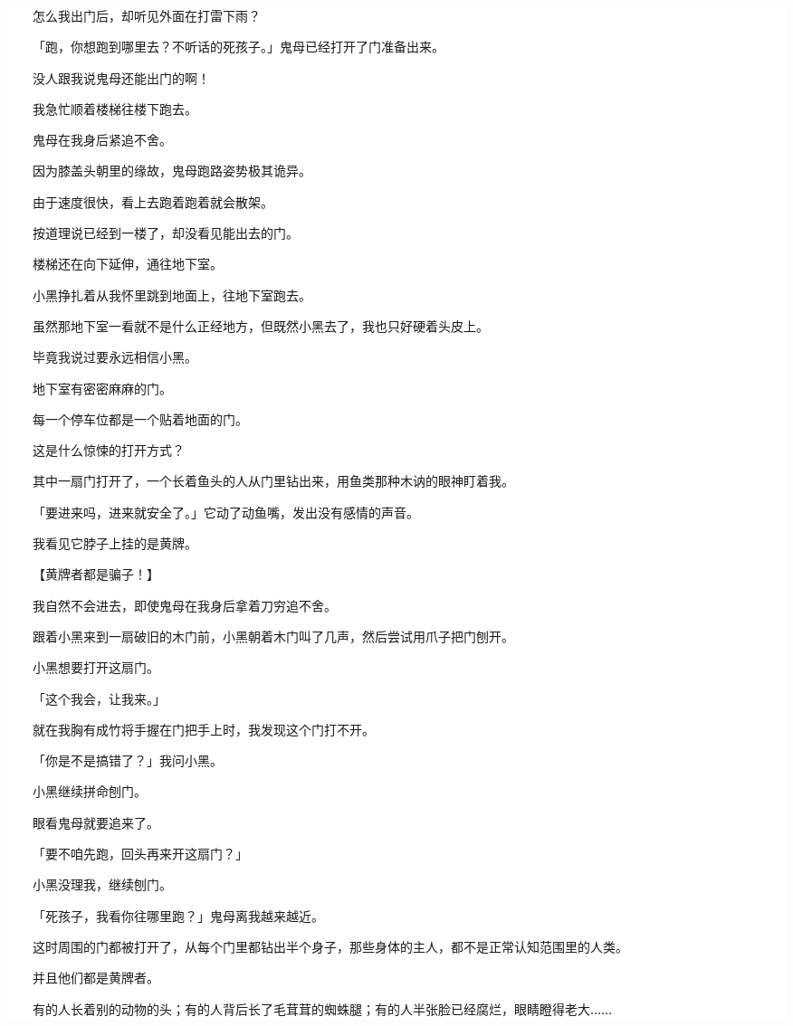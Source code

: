 &emsp;&emsp;怎么我出门后，却听见外面在打雷下雨？    
  
&emsp;&emsp;「跑，你想跑到哪里去？不听话的死孩子。」鬼母已经打开了门准备出来。    
  
&emsp;&emsp;没人跟我说鬼母还能出门的啊！    
  
&emsp;&emsp;我急忙顺着楼梯往楼下跑去。    
  
&emsp;&emsp;鬼母在我身后紧追不舍。    
  
&emsp;&emsp;因为膝盖头朝里的缘故，鬼母跑路姿势极其诡异。  
  
&emsp;&emsp;由于速度很快，看上去跑着跑着就会散架。    
  
&emsp;&emsp;按道理说已经到一楼了，却没看见能出去的门。    
  
&emsp;&emsp;楼梯还在向下延伸，通往地下室。    
  
&emsp;&emsp;小黑挣扎着从我怀里跳到地面上，往地下室跑去。    
  
&emsp;&emsp;虽然那地下室一看就不是什么正经地方，但既然小黑去了，我也只好硬着头皮上。    
  
&emsp;&emsp;毕竟我说过要永远相信小黑。    
  
&emsp;&emsp;地下室有密密麻麻的门。    
  
&emsp;&emsp;每一个停车位都是一个贴着地面的门。    
  
&emsp;&emsp;这是什么惊悚的打开方式？    
  
&emsp;&emsp;其中一扇门打开了，一个长着鱼头的人从门里钻出来，用鱼类那种木讷的眼神盯着我。    
  
&emsp;&emsp;「要进来吗，进来就安全了。」它动了动鱼嘴，发出没有感情的声音。    
  
&emsp;&emsp;我看见它脖子上挂的是黄牌。    
  
&emsp;&emsp;【黄牌者都是骗子！】    
  
&emsp;&emsp;我自然不会进去，即使鬼母在我身后拿着刀穷追不舍。    
  
&emsp;&emsp;跟着小黑来到一扇破旧的木门前，小黑朝着木门叫了几声，然后尝试用爪子把门刨开。    
  
&emsp;&emsp;小黑想要打开这扇门。    
  
&emsp;&emsp;「这个我会，让我来。」    
  
&emsp;&emsp;就在我胸有成竹将手握在门把手上时，我发现这个门打不开。    
  
&emsp;&emsp;「你是不是搞错了？」我问小黑。    
  
&emsp;&emsp;小黑继续拼命刨门。    
  
&emsp;&emsp;眼看鬼母就要追来了。    
  
&emsp;&emsp;「要不咱先跑，回头再来开这扇门？」    
  
&emsp;&emsp;小黑没理我，继续刨门。    
  
&emsp;&emsp;「死孩子，我看你往哪里跑？」鬼母离我越来越近。    
  
&emsp;&emsp;这时周围的门都被打开了，从每个门里都钻出半个身子，那些身体的主人，都不是正常认知范围里的人类。    
  
&emsp;&emsp;并且他们都是黄牌者。    
  
&emsp;&emsp;有的人长着别的动物的头；有的人背后长了毛茸茸的蜘蛛腿；有的人半张脸已经腐烂，眼睛瞪得老大……    
  